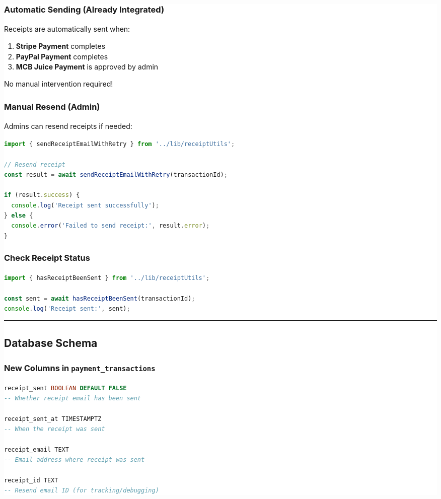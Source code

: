 ### Automatic Sending (Already Integrated)

Receipts are automatically sent when:

1. **Stripe Payment** completes
2. **PayPal Payment** completes
3. **MCB Juice Payment** is approved by admin

No manual intervention required!

### Manual Resend (Admin)

Admins can resend receipts if needed:

```typescript
import { sendReceiptEmailWithRetry } from '../lib/receiptUtils';

// Resend receipt
const result = await sendReceiptEmailWithRetry(transactionId);

if (result.success) {
  console.log('Receipt sent successfully');
} else {
  console.error('Failed to send receipt:', result.error);
}
```

### Check Receipt Status

```typescript
import { hasReceiptBeenSent } from '../lib/receiptUtils';

const sent = await hasReceiptBeenSent(transactionId);
console.log('Receipt sent:', sent);
```

---

## Database Schema

### New Columns in `payment_transactions`

```sql
receipt_sent BOOLEAN DEFAULT FALSE
-- Whether receipt email has been sent

receipt_sent_at TIMESTAMPTZ
-- When the receipt was sent

receipt_email TEXT
-- Email address where receipt was sent

receipt_id TEXT
-- Resend email ID (for tracking/debugging)
```
